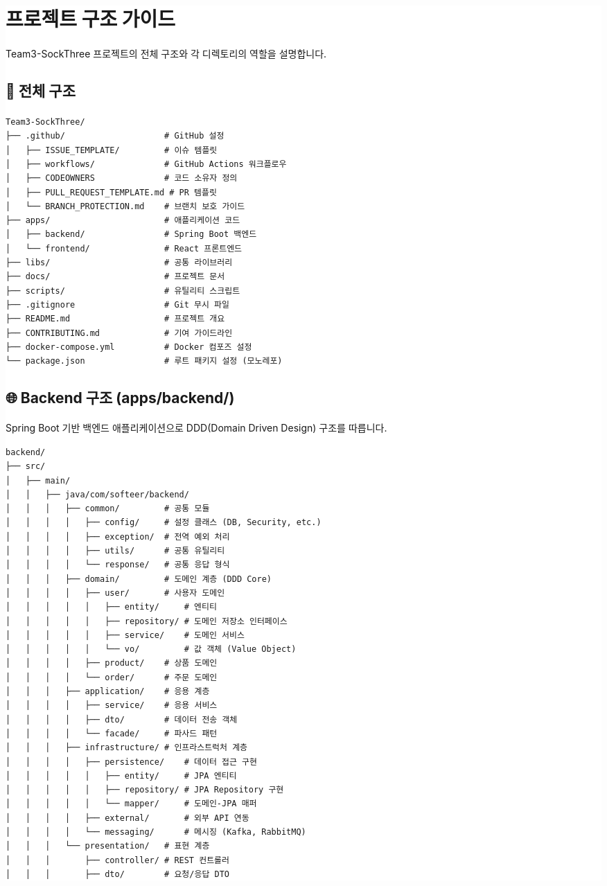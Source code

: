 # 프로젝트 구조 가이드

Team3-SockThree 프로젝트의 전체 구조와 각 디렉토리의 역할을 설명합니다.

## 📁 전체 구조

```
Team3-SockThree/
├── .github/                    # GitHub 설정
│   ├── ISSUE_TEMPLATE/         # 이슈 템플릿
│   ├── workflows/              # GitHub Actions 워크플로우
│   ├── CODEOWNERS              # 코드 소유자 정의
│   ├── PULL_REQUEST_TEMPLATE.md # PR 템플릿
│   └── BRANCH_PROTECTION.md    # 브랜치 보호 가이드
├── apps/                       # 애플리케이션 코드
│   ├── backend/                # Spring Boot 백엔드
│   └── frontend/               # React 프론트엔드
├── libs/                       # 공통 라이브러리
├── docs/                       # 프로젝트 문서
├── scripts/                    # 유틸리티 스크립트
├── .gitignore                  # Git 무시 파일
├── README.md                   # 프로젝트 개요
├── CONTRIBUTING.md             # 기여 가이드라인
├── docker-compose.yml          # Docker 컴포즈 설정
└── package.json                # 루트 패키지 설정 (모노레포)
```

## 🌐 Backend 구조 (apps/backend/)

Spring Boot 기반 백엔드 애플리케이션으로 DDD(Domain Driven Design) 구조를 따릅니다.

```
backend/
├── src/
│   ├── main/
│   │   ├── java/com/softeer/backend/
│   │   │   ├── common/         # 공통 모듈
│   │   │   │   ├── config/     # 설정 클래스 (DB, Security, etc.)
│   │   │   │   ├── exception/  # 전역 예외 처리
│   │   │   │   ├── utils/      # 공통 유틸리티
│   │   │   │   └── response/   # 공통 응답 형식
│   │   │   ├── domain/         # 도메인 계층 (DDD Core)
│   │   │   │   ├── user/       # 사용자 도메인
│   │   │   │   │   ├── entity/     # 엔티티
│   │   │   │   │   ├── repository/ # 도메인 저장소 인터페이스
│   │   │   │   │   ├── service/    # 도메인 서비스
│   │   │   │   │   └── vo/         # 값 객체 (Value Object)
│   │   │   │   ├── product/    # 상품 도메인
│   │   │   │   └── order/      # 주문 도메인
│   │   │   ├── application/    # 응용 계층
│   │   │   │   ├── service/    # 응용 서비스
│   │   │   │   ├── dto/        # 데이터 전송 객체
│   │   │   │   └── facade/     # 파사드 패턴
│   │   │   ├── infrastructure/ # 인프라스트럭처 계층
│   │   │   │   ├── persistence/    # 데이터 접근 구현
│   │   │   │   │   ├── entity/     # JPA 엔티티
│   │   │   │   │   ├── repository/ # JPA Repository 구현
│   │   │   │   │   └── mapper/     # 도메인-JPA 매퍼
│   │   │   │   ├── external/       # 외부 API 연동
│   │   │   │   └── messaging/      # 메시징 (Kafka, RabbitMQ)
│   │   │   └── presentation/   # 표현 계층
│   │   │       ├── controller/ # REST 컨트롤러
│   │   │       ├── dto/        # 요청/응답 DTO
```